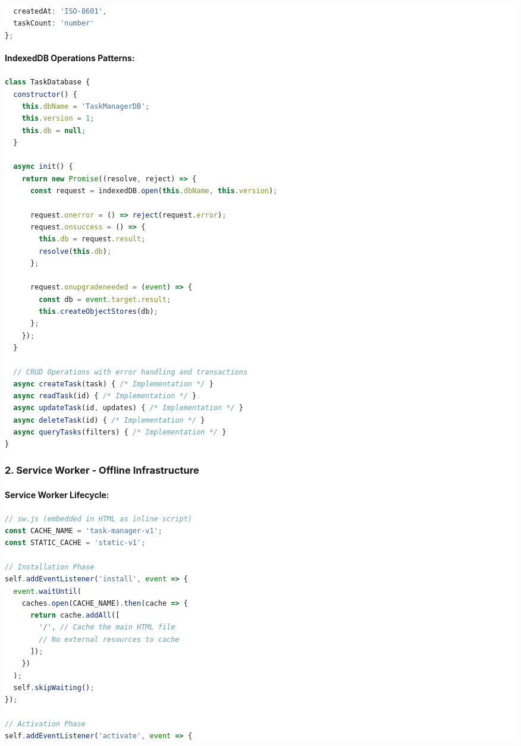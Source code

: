```javascript
  createdAt: 'ISO-8601',
  taskCount: 'number'
};
```

#### **IndexedDB Operations Patterns:**
```javascript
class TaskDatabase {
  constructor() {
    this.dbName = 'TaskManagerDB';
    this.version = 1;
    this.db = null;
  }

  async init() {
    return new Promise((resolve, reject) => {
      const request = indexedDB.open(this.dbName, this.version);
      
      request.onerror = () => reject(request.error);
      request.onsuccess = () => {
        this.db = request.result;
        resolve(this.db);
      };
      
      request.onupgradeneeded = (event) => {
        const db = event.target.result;
        this.createObjectStores(db);
      };
    });
  }

  // CRUD Operations with error handling and transactions
  async createTask(task) { /* Implementation */ }
  async readTask(id) { /* Implementation */ }
  async updateTask(id, updates) { /* Implementation */ }
  async deleteTask(id) { /* Implementation */ }
  async queryTasks(filters) { /* Implementation */ }
}
```

### **2. Service Worker - Offline Infrastructure**

#### **Service Worker Lifecycle:**
```javascript
// sw.js (embedded in HTML as inline script)
const CACHE_NAME = 'task-manager-v1';
const STATIC_CACHE = 'static-v1';

// Installation Phase
self.addEventListener('install', event => {
  event.waitUntil(
    caches.open(CACHE_NAME).then(cache => {
      return cache.addAll([
        '/', // Cache the main HTML file
        // No external resources to cache
      ]);
    })
  );
  self.skipWaiting();
});

// Activation Phase
self.addEventListener('activate', event => {
```